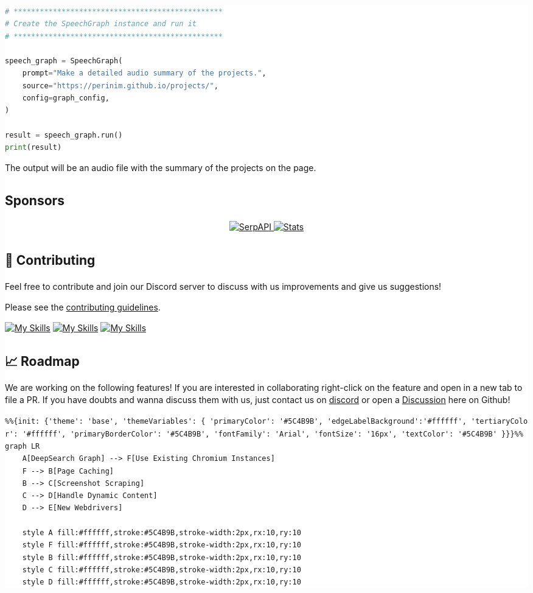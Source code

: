```python
# ************************************************
# Create the SpeechGraph instance and run it
# ************************************************

speech_graph = SpeechGraph(
    prompt="Make a detailed audio summary of the projects.",
    source="https://perinim.github.io/projects/",
    config=graph_config,
)

result = speech_graph.run()
print(result)

```

The output will be an audio file with the summary of the projects on the page.

## Sponsors
<div style="text-align: center;">
  <a href="https://serpapi.com?utm_source=scrapegraphai">
    <img src="https://raw.githubusercontent.com/VinciGit00/Scrapegraph-ai/main/docs/assets/serp_api_logo.png" alt="SerpAPI" style="width: 10%;">
  </a>
  <a href="https://dashboard.statproxies.com/?refferal=scrapegraph">
    <img src="https://raw.githubusercontent.com/VinciGit00/Scrapegraph-ai/main/docs/assets/transparent_stat.png" alt="Stats" style="width: 15%;">
  </a>
</div>

## 🤝 Contributing

Feel free to contribute and join our Discord server to discuss with us improvements and give us suggestions!

Please see the [contributing guidelines](https://github.com/VinciGit00/Scrapegraph-ai/blob/main/CONTRIBUTING.md).

[![My Skills](https://skillicons.dev/icons?i=discord)](https://discord.gg/uJN7TYcpNa)
[![My Skills](https://skillicons.dev/icons?i=linkedin)](https://www.linkedin.com/company/scrapegraphai/)
[![My Skills](https://skillicons.dev/icons?i=twitter)](https://twitter.com/scrapegraphai)

## 📈 Roadmap

We are working on the following features! If you are interested in collaborating right-click on the feature and open in a new tab to file a PR. If you have doubts and wanna discuss them with us, just contact us on [discord](https://discord.gg/uJN7TYcpNa) or open a [Discussion](https://github.com/VinciGit00/Scrapegraph-ai/discussions) here on Github!

```mermaid
%%{init: {'theme': 'base', 'themeVariables': { 'primaryColor': '#5C4B9B', 'edgeLabelBackground':'#ffffff', 'tertiaryColor': '#ffffff', 'primaryBorderColor': '#5C4B9B', 'fontFamily': 'Arial', 'fontSize': '16px', 'textColor': '#5C4B9B' }}}%%
graph LR
    A[DeepSearch Graph] --> F[Use Existing Chromium Instances]
    F --> B[Page Caching]
    B --> C[Screenshot Scraping]
    C --> D[Handle Dynamic Content]
    D --> E[New Webdrivers]

    style A fill:#ffffff,stroke:#5C4B9B,stroke-width:2px,rx:10,ry:10
    style F fill:#ffffff,stroke:#5C4B9B,stroke-width:2px,rx:10,ry:10
    style B fill:#ffffff,stroke:#5C4B9B,stroke-width:2px,rx:10,ry:10
    style C fill:#ffffff,stroke:#5C4B9B,stroke-width:2px,rx:10,ry:10
    style D fill:#ffffff,stroke:#5C4B9B,stroke-width:2px,rx:10,ry:10
```